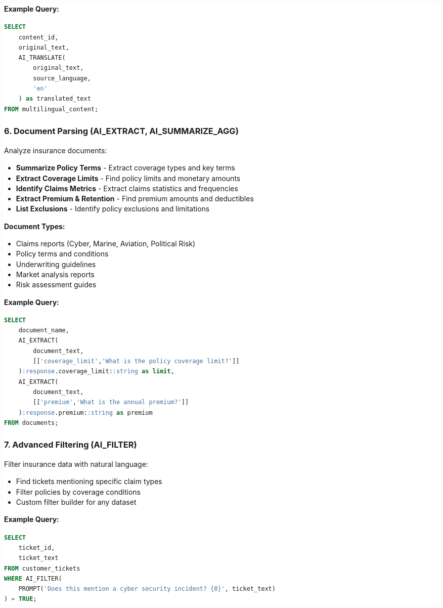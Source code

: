 **Example Query:**
```sql
SELECT 
    content_id,
    original_text,
    AI_TRANSLATE(
        original_text,
        source_language,
        'en'
    ) as translated_text
FROM multilingual_content;
```

### 6. Document Parsing (AI_EXTRACT, AI_SUMMARIZE_AGG)
Analyze insurance documents:
- **Summarize Policy Terms** - Extract coverage types and key terms
- **Extract Coverage Limits** - Find policy limits and monetary amounts
- **Identify Claims Metrics** - Extract claims statistics and frequencies
- **Extract Premium & Retention** - Find premium amounts and deductibles
- **List Exclusions** - Identify policy exclusions and limitations

**Document Types:**
- Claims reports (Cyber, Marine, Aviation, Political Risk)
- Policy terms and conditions
- Underwriting guidelines
- Market analysis reports
- Risk assessment guides

**Example Query:**
```sql
SELECT 
    document_name,
    AI_EXTRACT(
        document_text,
        [['coverage_limit','What is the policy coverage limit?']]
    ):response.coverage_limit::string as limit,
    AI_EXTRACT(
        document_text,
        [['premium','What is the annual premium?']]
    ):response.premium::string as premium
FROM documents;
```

### 7. Advanced Filtering (AI_FILTER)
Filter insurance data with natural language:
- Find tickets mentioning specific claim types
- Filter policies by coverage conditions
- Custom filter builder for any dataset

**Example Query:**
```sql
SELECT 
    ticket_id,
    ticket_text
FROM customer_tickets
WHERE AI_FILTER(
    PROMPT('Does this mention a cyber security incident? {0}', ticket_text)
) = TRUE;
```
